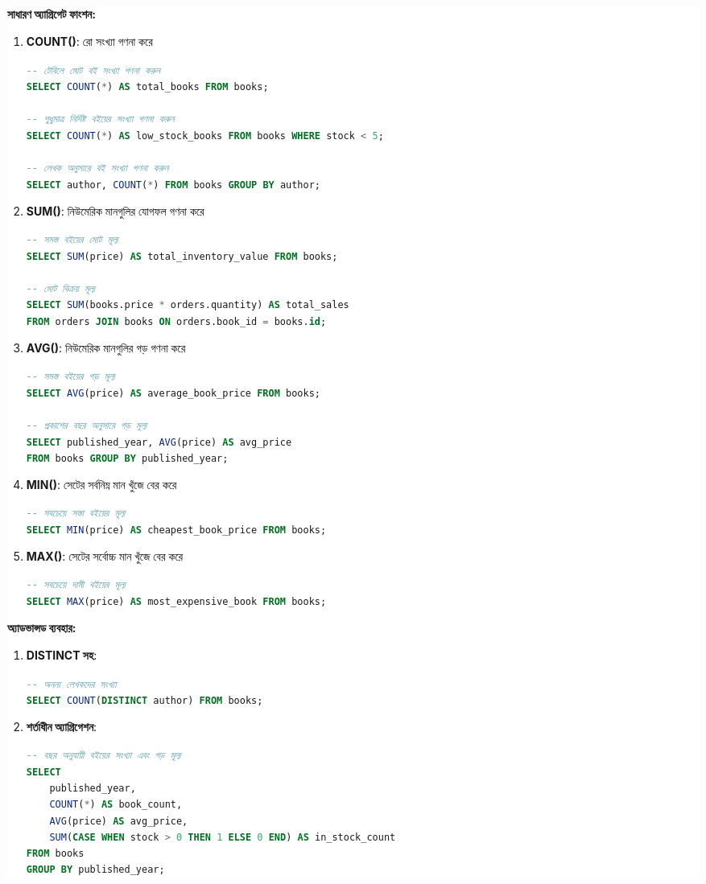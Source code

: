 **সাধারণ অ্যাগ্রিগেট ফাংশন:**

1. **COUNT()**: রো সংখ্যা গণনা করে
   ```sql
   -- টেবিলে মোট বই সংখ্যা গণনা করুন
   SELECT COUNT(*) AS total_books FROM books;
   
   -- শুধুমাত্র নির্দিষ্ট বইয়ের সংখ্যা গণনা করুন
   SELECT COUNT(*) AS low_stock_books FROM books WHERE stock < 5;
   
   -- লেখক অনুসারে বই সংখ্যা গণনা করুন
   SELECT author, COUNT(*) FROM books GROUP BY author;
   ```

2. **SUM()**: নিউমেরিক মানগুলির যোগফল গণনা করে
   ```sql
   -- সমস্ত বইয়ের মোট মূল্য
   SELECT SUM(price) AS total_inventory_value FROM books;
   
   -- মোট বিক্রয় মূল্য
   SELECT SUM(books.price * orders.quantity) AS total_sales
   FROM orders JOIN books ON orders.book_id = books.id;
   ```

3. **AVG()**: নিউমেরিক মানগুলির গড় গণনা করে
   ```sql
   -- সমস্ত বইয়ের গড় মূল্য
   SELECT AVG(price) AS average_book_price FROM books;
   
   -- প্রকাশের বছর অনুসারে গড় মূল্য
   SELECT published_year, AVG(price) AS avg_price
   FROM books GROUP BY published_year;
   ```

4. **MIN()**: সেটের সর্বনিম্ন মান খুঁজে বের করে
   ```sql
   -- সবচেয়ে সস্তা বইয়ের মূল্য
   SELECT MIN(price) AS cheapest_book_price FROM books;
   ```

5. **MAX()**: সেটের সর্বোচ্চ মান খুঁজে বের করে
   ```sql
   -- সবচেয়ে দামী বইয়ের মূল্য
   SELECT MAX(price) AS most_expensive_book FROM books;
   ```

**অ্যাডভান্সড ব্যবহার:**

1. **DISTINCT সহ**:
   ```sql
   -- অনন্য লেখকদের সংখ্যা
   SELECT COUNT(DISTINCT author) FROM books;
   ```

2. **শর্তাধীন অ্যাগ্রিগেশন**:
   ```sql
   -- বছর অনুযায়ী বইয়ের সংখ্যা এবং গড় মূল্য
   SELECT 
       published_year,
       COUNT(*) AS book_count,
       AVG(price) AS avg_price,
       SUM(CASE WHEN stock > 0 THEN 1 ELSE 0 END) AS in_stock_count
   FROM books
   GROUP BY published_year;
   ```

